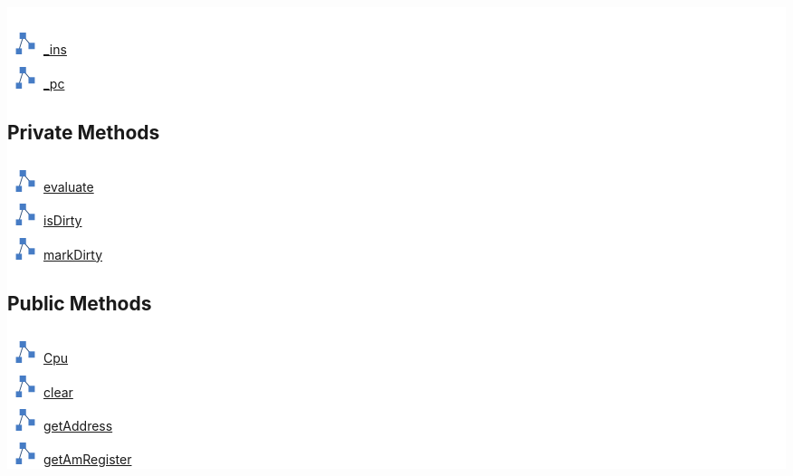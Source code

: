 </span>
<br/>
<span class="icon-list-item"><a href="#_ins" class="icon-list-item"><img src="../images/class.svg" class="icon-list-item"/><span class="icon-list-item">_ins</span>
</a>
</span>
<br/>
<span class="icon-list-item"><a href="#_pc" class="icon-list-item"><img src="../images/class.svg" class="icon-list-item"/><span class="icon-list-item">_pc</span>
</a>
</span>
<br/>
<a id="private-methods"></a>
<h2>Private Methods</h2>
<span class="icon-list-item"><a href="#evaluate" class="icon-list-item"><img src="../images/class.svg" class="icon-list-item"/><span class="icon-list-item">evaluate</span>
</a>
</span>
<br/>
<span class="icon-list-item"><a href="#isdirty" class="icon-list-item"><img src="../images/class.svg" class="icon-list-item"/><span class="icon-list-item">isDirty</span>
</a>
</span>
<br/>
<span class="icon-list-item"><a href="#markdirty" class="icon-list-item"><img src="../images/class.svg" class="icon-list-item"/><span class="icon-list-item">markDirty</span>
</a>
</span>
<br/>
<a id="public-methods"></a>
<h2>Public Methods</h2>
<span class="icon-list-item"><a href="#cpu" class="icon-list-item"><img src="../images/class.svg" class="icon-list-item"/><span class="icon-list-item">Cpu</span>
</a>
</span>
<br/>
<span class="icon-list-item"><a href="#clear" class="icon-list-item"><img src="../images/class.svg" class="icon-list-item"/><span class="icon-list-item">clear</span>
</a>
</span>
<br/>
<span class="icon-list-item"><a href="#getaddress" class="icon-list-item"><img src="../images/class.svg" class="icon-list-item"/><span class="icon-list-item">getAddress</span>
</a>
</span>
<br/>
<span class="icon-list-item"><a href="#getamregister" class="icon-list-item"><img src="../images/class.svg" class="icon-list-item"/><span class="icon-list-item">getAmRegister</span>
</a>
</span>
<br/>
